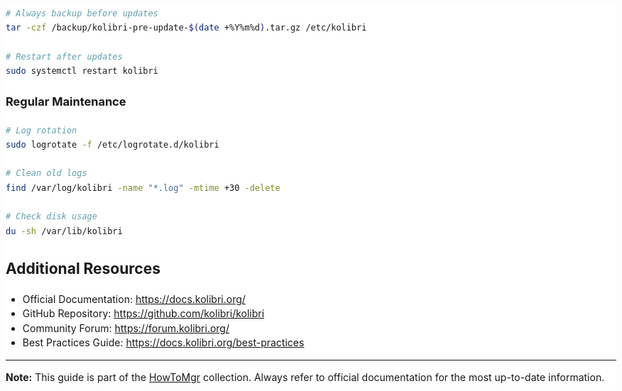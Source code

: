 ```bash
# Always backup before updates
tar -czf /backup/kolibri-pre-update-$(date +%Y%m%d).tar.gz /etc/kolibri

# Restart after updates
sudo systemctl restart kolibri
```

### Regular Maintenance

```bash
# Log rotation
sudo logrotate -f /etc/logrotate.d/kolibri

# Clean old logs
find /var/log/kolibri -name "*.log" -mtime +30 -delete

# Check disk usage
du -sh /var/lib/kolibri
```

## Additional Resources

- Official Documentation: https://docs.kolibri.org/
- GitHub Repository: https://github.com/kolibri/kolibri
- Community Forum: https://forum.kolibri.org/
- Best Practices Guide: https://docs.kolibri.org/best-practices

---

**Note:** This guide is part of the [HowToMgr](https://howtomgr.github.io) collection. Always refer to official documentation for the most up-to-date information.
